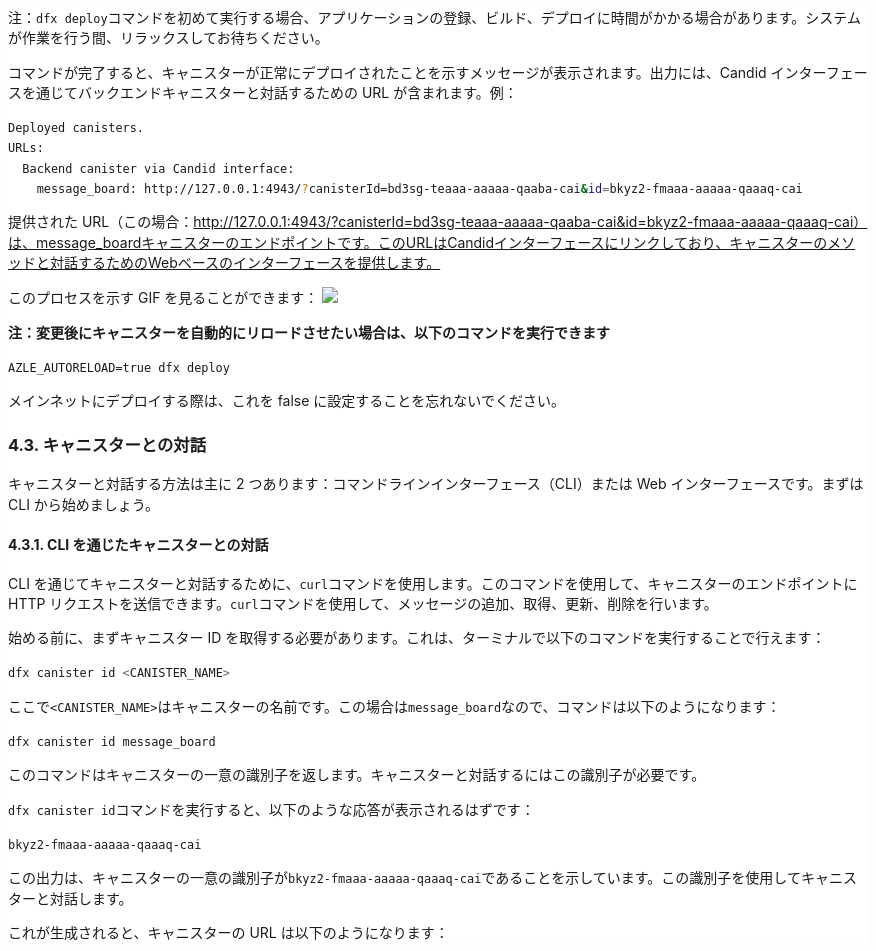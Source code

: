 注：`dfx deploy`コマンドを初めて実行する場合、アプリケーションの登録、ビルド、デプロイに時間がかかる場合があります。システムが作業を行う間、リラックスしてお待ちください。

コマンドが完了すると、キャニスターが正常にデプロイされたことを示すメッセージが表示されます。出力には、Candid インターフェースを通じてバックエンドキャニスターと対話するための URL が含まれます。例：

```Bash
Deployed canisters.
URLs:
  Backend canister via Candid interface:
    message_board: http://127.0.0.1:4943/?canisterId=bd3sg-teaaa-aaaaa-qaaba-cai&id=bkyz2-fmaaa-aaaaa-qaaaq-cai
```

提供された URL（この場合：http://127.0.0.1:4943/?canisterId=bd3sg-teaaa-aaaaa-qaaba-cai&id=bkyz2-fmaaa-aaaaa-qaaaq-cai）は、message_boardキャニスターのエンドポイントです。このURLはCandidインターフェースにリンクしており、キャニスターのメソッドと対話するためのWebベースのインターフェースを提供します。

このプロセスを示す GIF を見ることができます：
![](https://hackmd.io/_uploads/rk7ViLpL2.gif)

**注：変更後にキャニスターを自動的にリロードさせたい場合は、以下のコマンドを実行できます**

```
AZLE_AUTORELOAD=true dfx deploy
```

メインネットにデプロイする際は、これを false に設定することを忘れないでください。

### 4.3. キャニスターとの対話

キャニスターと対話する方法は主に 2 つあります：コマンドラインインターフェース（CLI）または Web インターフェースです。まずは CLI から始めましょう。

#### 4.3.1. CLI を通じたキャニスターとの対話

CLI を通じてキャニスターと対話するために、`curl`コマンドを使用します。このコマンドを使用して、キャニスターのエンドポイントに HTTP リクエストを送信できます。`curl`コマンドを使用して、メッセージの追加、取得、更新、削除を行います。

始める前に、まずキャニスター ID を取得する必要があります。これは、ターミナルで以下のコマンドを実行することで行えます：

```Bash
dfx canister id <CANISTER_NAME>
```

ここで`<CANISTER_NAME>`はキャニスターの名前です。この場合は`message_board`なので、コマンドは以下のようになります：

```Bash
dfx canister id message_board
```

このコマンドはキャニスターの一意の識別子を返します。キャニスターと対話するにはこの識別子が必要です。

`dfx canister id`コマンドを実行すると、以下のような応答が表示されるはずです：

```Bash
bkyz2-fmaaa-aaaaa-qaaaq-cai
```

この出力は、キャニスターの一意の識別子が`bkyz2-fmaaa-aaaaa-qaaaq-cai`であることを示しています。この識別子を使用してキャニスターと対話します。

これが生成されると、キャニスターの URL は以下のようになります：
